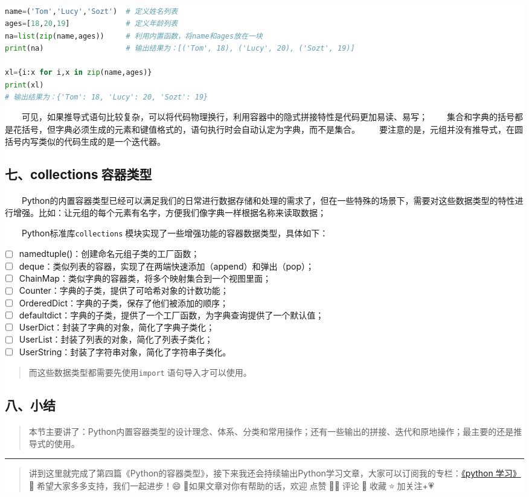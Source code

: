 ```python
name=('Tom','Lucy','Sozt')	# 定义姓名列表
ages=[18,20,19]				# 定义年龄列表
na=list(zip(name,ages))		# 利用内置函数，将name和ages放在一块
print(na)					# 输出结果为：[('Tom', 18), ('Lucy', 20), ('Sozt', 19)]

xl={i:x for i,x in zip(name,ages)}
print(xl)
# 输出结果为：{'Tom': 18, 'Lucy': 20, 'Sozt': 19}
```

&emsp;&emsp;可见，如果推导式语句比较复杂，可以将代码物理换行，利用容器中的隐式拼接特性是代码更加易读、易写；
&emsp;&emsp;集合和字典的括号都是花括号，但字典必须生成的元素和键值格式的，语句执行时会自动认定为字典，而不是集合。
&emsp;&emsp;要注意的是，元组并没有推导式，在圆括号内写类似的代码生成的是一个迭代器。

## 七、collections 容器类型
&emsp;&emsp;Python的内置容器类型已经可以满足我们的日常进行数据存储和处理的需求了，但在一些特殊的场景下，需要对这些数据类型的特性进行增强。比如：让元组的每个元素有名字，方便我们像字典一样根据名称来读取数据；

&emsp;&emsp;Python标准库`collections` 模块实现了一些增强功能的容器数据类型，具体如下：
 * [ ] namedtuple()：创建命名元组子类的工厂函数；
 * [ ] deque：类似列表的容器，实现了在两端快速添加（append）和弹出（pop）；
 * [ ] ChainMap：类似字典的容器类，将多个映射集合到一个视图里面；
 * [ ] Counter：字典的子类，提供了可哈希对象的计数功能；
 * [ ] OrderedDict：字典的子类，保存了他们被添加的顺序；
 * [ ] defaultdict：字典的子类，提供了一个工厂函数，为字典查询提供了一个默认值；
 * [ ] UserDict：封装了字典的对象，简化了字典子类化；
 * [ ] UserList：封装了列表的对象，简化了列表子类化；
 * [ ] UserString：封装了字符串对象，简化了字符串子类化。

>而这些数据类型都需要先使用`import` 语句导入才可以使用。

## 八、小结
>本节主要讲了：Python内置容器类型的设计理念、体系、分类和常用操作；还有一些输出的拼接、迭代和原地操作；最主要的还是推导式的使用。
---

>讲到这里就完成了第四篇《Python的容器类型》，接下来我还会持续输出Python学习文章，大家可以订阅我的专栏：[《python 学习》](https://blog.csdn.net/liu_chen_yang/category_11693372.html?spm=1001.2014.3001.5482)
>🐋 希望大家多多支持，我们一起进步！😄
🎉如果文章对你有帮助的话，欢迎 点赞 👍🏻 评论 💬 收藏 ⭐️ 加关注+💗

